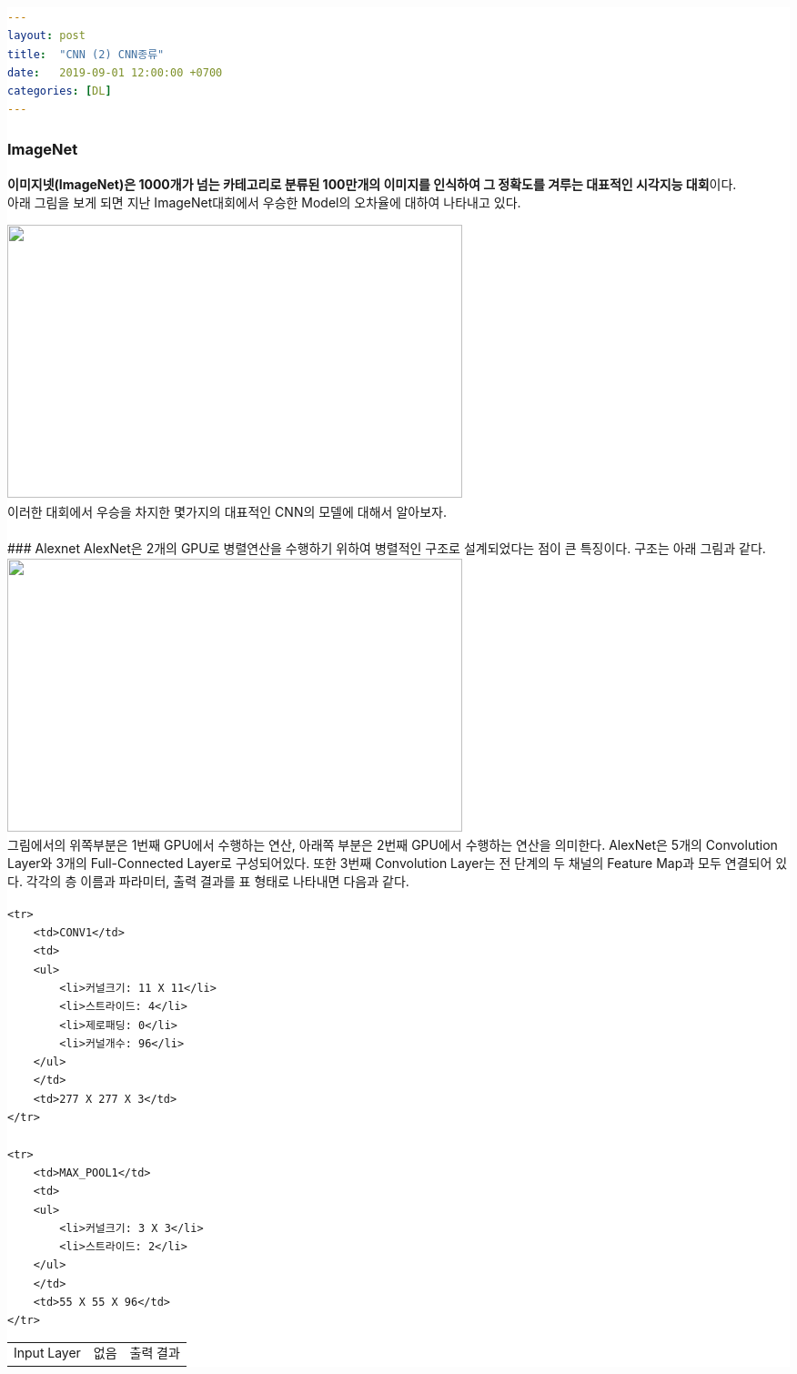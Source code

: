 ```yaml
---
layout: post
title:  "CNN (2) CNN종류"
date:   2019-09-01 12:00:00 +0700
categories: [DL]
---
```


### ImageNet

<script type="text/javascript" src="https://cdn.mathjax.org/mathjax/latest/MathJax.js?config=TeX-AMS_HTML"></script>
**이미지넷(ImageNet)은 1000개가 넘는 카테고리로 분류된 100만개의 이미지를 인식하여 그 정확도를 겨루는 대표적인 시각지능 대회**이다.  
아래 그림을 보게 되면 지난 ImageNet대회에서 우승한 Model의 오차율에 대하여 나타내고 있다.  
<div><img  src="https://t1.daumcdn.net/cfile/tistory/99F2FB395C80B24529" width="500" height="300"></div>  
이러한 대회에서 우승을 차지한 몇가지의 대표적인 CNN의 모델에 대해서 알아보자.  
<br><br>
### Alexnet  
AlexNet은 2개의 GPU로 병렬연산을 수행하기 위하여 병렬적인 구조로 설계되었다는 점이 큰 특징이다. 구조는 아래 그림과 같다.  
<div><img  src="https://img1.daumcdn.net/thumb/R1280x0/?scode=mtistory2&fname=https%3A%2F%2Ft1.daumcdn.net%2Fcfile%2Ftistory%2F99FEB93C5C80B5192E" width="500" height="300"></div>
그림에서의 위쪽부분은 1번째 GPU에서 수행하는 연산, 아래쪽 부분은 2번째 GPU에서 수행하는 연산을 의미한다.  
AlexNet은 5개의 Convolution Layer와 3개의 Full-Connected Layer로 구성되어있다.  
또한 3번째 Convolution Layer는 전 단계의 두 채널의 Feature Map과 모두 연결되어 있다.  
각각의 층 이름과 파라미터, 출력 결과를 표 형태로 나타내면 다음과 같다.  
<link rel = "stylesheet" href ="/static/css/bootstrap.min.css">

<table class="table">
	<tbody>
	<tr>
		<td>Input Layer</td><td>없음</td><td>출력 결과</td>
	</tr>

	<tr>
		<td>CONV1</td>
		<td>
		<ul>
			<li>커널크기: 11 X 11</li>
			<li>스트라이드: 4</li>
			<li>제로패딩: 0</li>
			<li>커널개수: 96</li>
		</ul>
		</td>		
		<td>277 X 277 X 3</td>
	</tr>
	
	<tr>
		<td>MAX_POOL1</td>
		<td>
		<ul>
			<li>커널크기: 3 X 3</li>
			<li>스트라이드: 2</li>
		</ul>
		</td>
		<td>55 X 55 X 96</td>
	</tr>
	